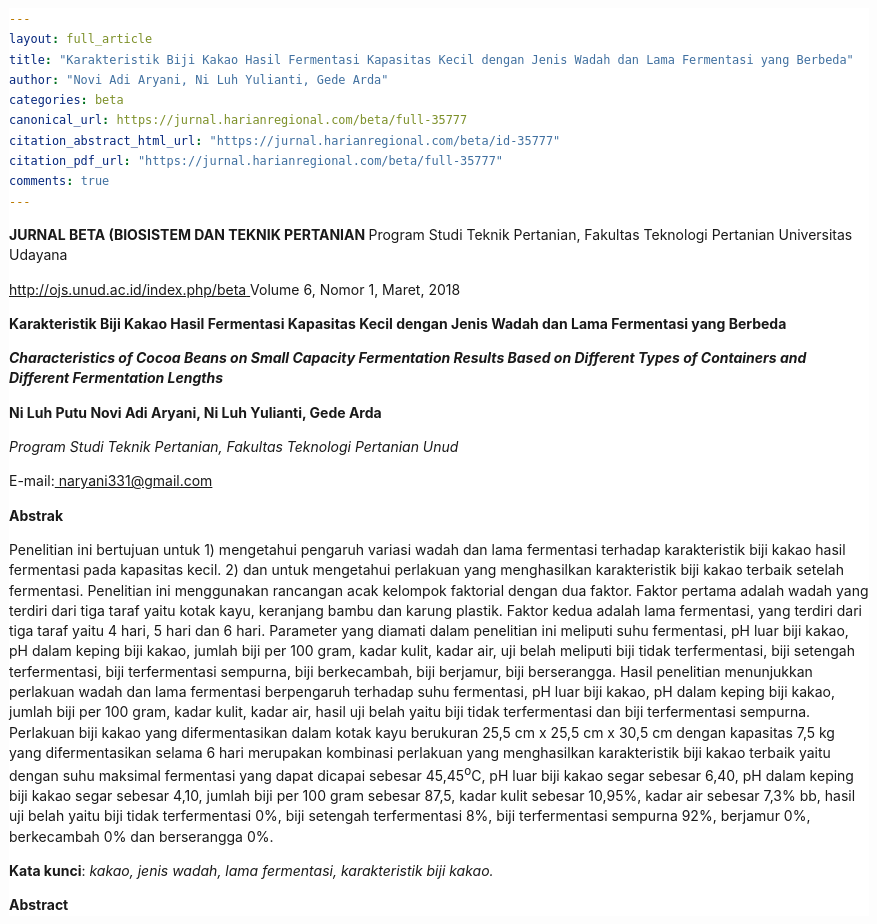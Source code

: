 ```yaml
---
layout: full_article
title: "Karakteristik Biji Kakao Hasil Fermentasi Kapasitas Kecil dengan Jenis Wadah dan Lama Fermentasi yang Berbeda"
author: "Novi Adi Aryani, Ni Luh Yulianti, Gede Arda"
categories: beta
canonical_url: https://jurnal.harianregional.com/beta/full-35777 
citation_abstract_html_url: "https://jurnal.harianregional.com/beta/id-35777"
citation_pdf_url: "https://jurnal.harianregional.com/beta/full-35777"  
comments: true
---
```


<p><span class="font6" style="font-weight:bold;">JURNAL BETA (BIOSISTEM DAN TEKNIK PERTANIAN </span><span class="font6">Program Studi Teknik Pertanian, Fakultas Teknologi Pertanian Universitas Udayana</span></p>
<p><a href="http://ojs.unud.ac.id/index.php/beta"><span class="font6" style="text-decoration:underline;">http://ojs.unud.ac.id/index.php/beta</span></a><span class="font6" style="text-decoration:underline;"> </span><span class="font6">Volume 6, Nomor 1, Maret, 2018</span></p>
<p><span class="font7" style="font-weight:bold;">Karakteristik Biji Kakao Hasil Fermentasi Kapasitas Kecil dengan Jenis Wadah dan Lama Fermentasi yang Berbeda</span></p>
<p><span class="font7" style="font-weight:bold;font-style:italic;">Characteristics of Cocoa Beans on Small Capacity Fermentation Results Based on Different Types of Containers and Different Fermentation Lengths</span></p>
<p><span class="font7" style="font-weight:bold;">Ni Luh Putu Novi Adi Aryani, Ni Luh Yulianti, Gede Arda</span></p>
<p><span class="font6" style="font-style:italic;">Program Studi Teknik Pertanian, Fakultas Teknologi Pertanian Unud</span></p>
<p><span class="font7">E-mail:</span><a href="mailto:darmayanti4@gmail.com"><span class="font7"> naryani331@gmail.com</span></a></p>
<p><span class="font7" style="font-weight:bold;">Abstrak</span></p>
<p><span class="font6">Penelitian ini bertujuan untuk 1) mengetahui pengaruh variasi wadah dan lama fermentasi terhadap karakteristik biji kakao hasil fermentasi pada kapasitas kecil. 2) dan untuk mengetahui perlakuan yang menghasilkan karakteristik biji kakao terbaik setelah fermentasi. Penelitian ini menggunakan rancangan acak kelompok faktorial dengan dua faktor. Faktor pertama adalah wadah yang terdiri dari tiga taraf yaitu kotak kayu, keranjang bambu dan karung plastik. Faktor kedua adalah lama fermentasi, yang terdiri dari tiga taraf yaitu 4 hari, 5 hari dan 6 hari. Parameter yang diamati dalam penelitian ini meliputi suhu fermentasi, pH luar biji kakao, pH dalam keping biji kakao, jumlah biji per 100 gram, kadar kulit, kadar air, uji belah meliputi biji tidak terfermentasi, biji setengah terfermentasi, biji terfermentasi sempurna, biji berkecambah, biji berjamur, biji berserangga. Hasil penelitian menunjukkan perlakuan wadah dan lama fermentasi berpengaruh terhadap suhu fermentasi, pH luar biji kakao, pH dalam keping biji kakao, jumlah biji per 100 gram, kadar kulit, kadar air, hasil uji belah yaitu biji tidak terfermentasi dan biji terfermentasi sempurna. Perlakuan biji kakao yang difermentasikan dalam kotak kayu berukuran 25,5 cm x 25,5 cm x 30,5 cm dengan kapasitas 7,5 kg yang difermentasikan selama 6 hari merupakan kombinasi perlakuan yang menghasilkan karakteristik biji kakao terbaik yaitu dengan suhu maksimal fermentasi yang dapat dicapai sebesar 45,45<sup>o</sup>C, pH luar biji kakao segar sebesar 6,40, pH dalam keping biji kakao segar sebesar 4,10, jumlah biji per 100 gram sebesar 87,5, kadar kulit sebesar 10,95%, kadar air sebesar 7,3% bb, hasil uji belah yaitu biji tidak terfermentasi 0%, biji setengah terfermentasi 8%, biji terfermentasi sempurna 92%, berjamur 0%, berkecambah 0% dan berserangga 0%.</span></p>
<p><span class="font6" style="font-weight:bold;">Kata kunci</span><span class="font6">: </span><span class="font6" style="font-style:italic;">kakao, jenis wadah, lama fermentasi, karakteristik biji kakao.</span></p>
<p><span class="font7" style="font-weight:bold;">Abstract</span></p>